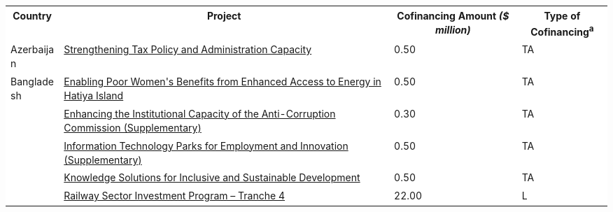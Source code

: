 <table class="table dr-partner-table">

<tr>
<th>Country</th>
<th>Project</th>
<th>Cofinancing Amount <em>($ million)</em></th>
<th>Type of Cofinancing<sup>a</sup></th>
</tr>

<tr>
<td rowspan="">Azerbaijan</td>
<td><a
href="https://www.adb.org/projects/53105-001/main" target="_blank">Strengthening Tax Policy and Administration Capacity</a></td>
<td>0.50 </td>
<td>TA</td>
</tr>

<tr>
<td rowspan="12">Bangladesh</td>
<td><a
href="https://www.adb.org/projects/48432-001/main" target="_blank">Enabling
Poor Women's Benefits from Enhanced Access to Energy in Hatiya Island</a></td>
<td>0.50 </td>
<td>TA</td>

</tr>
<tr>
<td><a
href="https://www.adb.org/projects/50126-001/main" target="_blank">Enhancing
the Institutional Capacity of the Anti-Corruption Commission (Supplementary)</a></td>
<td>0.30 </td>
<td>TA</td>

</tr>
<tr>
<td><a
href="https://www.adb.org/projects/50140-001/main" target="_blank">Information
Technology Parks for Employment and Innovation (Supplementary)</a></td>
<td>0.50 </td>
<td>TA</td>

</tr>
<tr>
<td><a
href="https://www.adb.org/projects/52121-001/main" target="_blank">Knowledge
Solutions for Inclusive and Sustainable Development</a></td>
<td>0.50 </td>
<td>TA</td>

</tr>
<tr>
<td><a
href="https://www.adb.org/projects/32234-063/main" target="_blank">Railway
Sector Investment Program – Tranche 4</a></td>
<td>22.00 </td>
<td>L</td>
